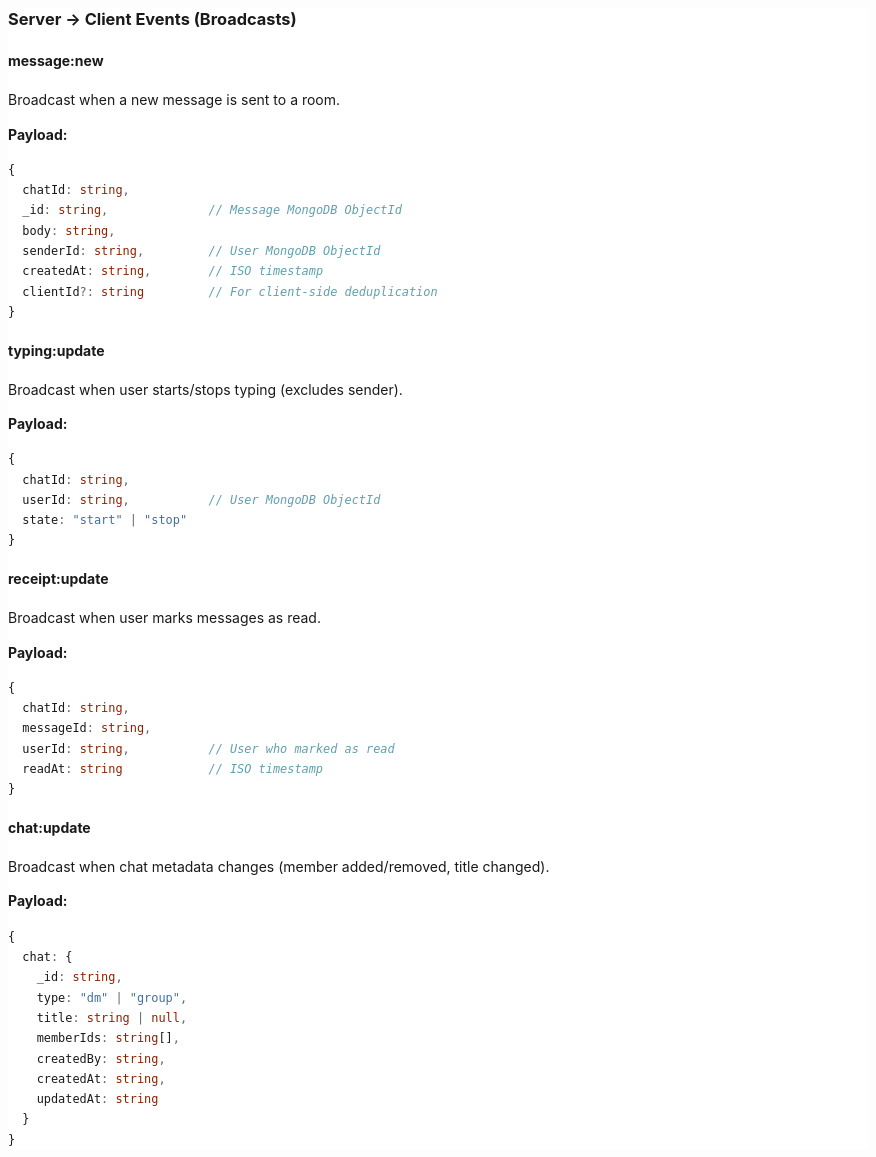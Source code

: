 ### Server → Client Events (Broadcasts)

#### message:new
Broadcast when a new message is sent to a room.

**Payload:**
```typescript
{
  chatId: string,
  _id: string,              // Message MongoDB ObjectId
  body: string,
  senderId: string,         // User MongoDB ObjectId
  createdAt: string,        // ISO timestamp
  clientId?: string         // For client-side deduplication
}
```

#### typing:update
Broadcast when user starts/stops typing (excludes sender).

**Payload:**
```typescript
{
  chatId: string,
  userId: string,           // User MongoDB ObjectId
  state: "start" | "stop"
}
```

#### receipt:update
Broadcast when user marks messages as read.

**Payload:**
```typescript
{
  chatId: string,
  messageId: string,
  userId: string,           // User who marked as read
  readAt: string            // ISO timestamp
}
```

#### chat:update
Broadcast when chat metadata changes (member added/removed, title changed).

**Payload:**
```typescript
{
  chat: {
    _id: string,
    type: "dm" | "group",
    title: string | null,
    memberIds: string[],
    createdBy: string,
    createdAt: string,
    updatedAt: string
  }
}
```
